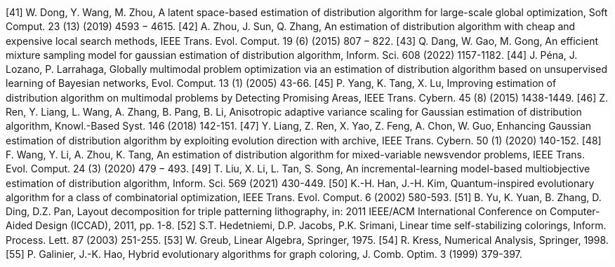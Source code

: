 [41] W. Dong, Y. Wang, M. Zhou, A latent space-based estimation of distribution algorithm for large-scale global optimization, Soft Comput. 23 (13) (2019) $4593-4615$.
[42] A. Zhou, J. Sun, Q. Zhang, An estimation of distribution algorithm with cheap and expensive local search methods, IEEE Trans. Evol. Comput. 19 (6) (2015) $807-822$.
[43] Q. Dang, W. Gao, M. Gong, An efficient mixture sampling model for gaussian estimation of distribution algorithm, Inform. Sci. 608 (2022) 1157-1182.
[44] J. Péna, J. Lozano, P. Larrahaga, Globally multimodal problem optimization via an estimation of distribution algorithm based on unsupervised learning of Bayesian networks, Evol. Comput. 13 (1) (2005) 43-66.
[45] P. Yang, K. Tang, X. Lu, Improving estimation of distribution algorithm on multimodal problems by Detecting Promising Areas, IEEE Trans. Cybern. 45 (8) (2015) 1438-1449.
[46] Z. Ren, Y. Liang, L. Wang, A. Zhang, B. Pang, B. Li, Anisotropic adaptive variance scaling for Gaussian estimation of distribution algorithm, Knowl.-Based Syst. 146 (2018) 142-151.
[47] Y. Liang, Z. Ren, X. Yao, Z. Feng, A. Chon, W. Guo, Enhancing Gaussian estimation of distribution algorithm by exploiting evolution direction with archive, IEEE Trans. Cybern. 50 (1) (2020) 140-152.
[48] F. Wang, Y. Li, A. Zhou, K. Tang, An estimation of distribution algorithm for mixed-variable newsvendor problems, IEEE Trans. Evol. Comput. 24 (3) (2020) $479-493$.
[49] T. Liu, X. Li, L. Tan, S. Song, An incremental-learning model-based multiobjective estimation of distribution algorithm, Inform. Sci. 569 (2021) 430-449.
[50] K.-H. Han, J.-H. Kim, Quantum-inspired evolutionary algorithm for a class of combinatorial optimization, IEEE Trans. Evol. Comput. 6 (2002) 580-593.
[51] B. Yu, K. Yuan, B. Zhang, D. Ding, D.Z. Pan, Layout decomposition for triple patterning lithography, in: 2011 IEEE/ACM International Conference on Computer-Aided Design (ICCAD), 2011, pp. 1-8.
[52] S.T. Hedetniemi, D.P. Jacobs, P.K. Srimani, Linear time self-stabilizing colorings, Inform. Process. Lett. 87 (2003) 251-255.
[53] W. Greub, Linear Algebra, Springer, 1975.
[54] R. Kress, Numerical Analysis, Springer, 1998.
[55] P. Galinier, J.-K. Hao, Hybrid evolutionary algorithms for graph coloring, J. Comb. Optim. 3 (1999) 379-397.

[^0]:    ${ }^{\ominus}$ Y. Xu and H. Cheng contributed equally to this research.
[^0]:    ${ }^{1}$ Details for the update process are presented in Section 4.4.
[^1]:    ${ }^{2}$ Here $\Delta G$ is the maximum vertex degree of graph $G$.
[^0]:    ${ }^{5}$ Publicly available at ftp://dimacs.rutgers.edu/pub/challenge/graph/ benchmarks/color/.